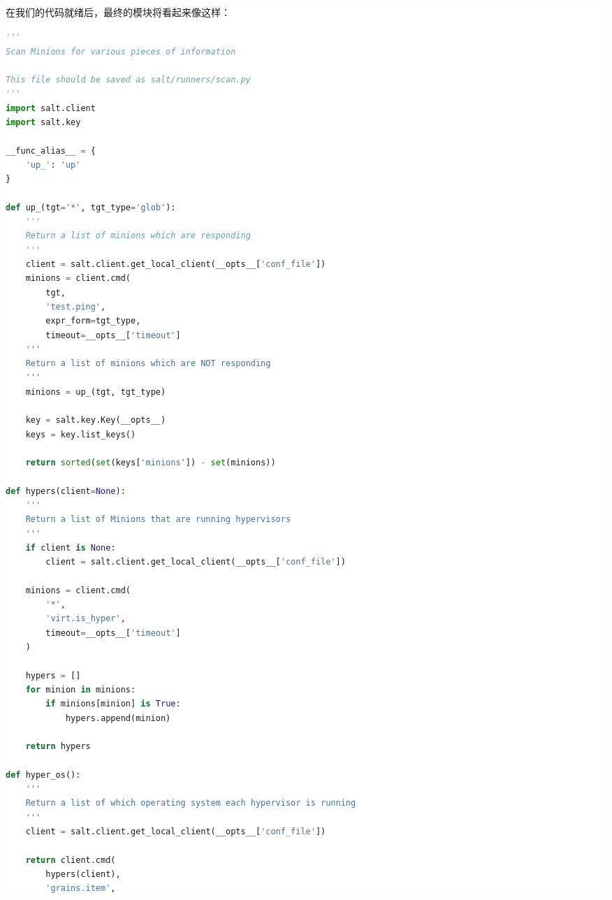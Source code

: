 在我们的代码就绪后，最终的模块将看起来像这样：

```py
'''
Scan Minions for various pieces of information

This file should be saved as salt/runners/scan.py
'''
import salt.client
import salt.key

__func_alias__ = {
    'up_': 'up'
}

def up_(tgt='*', tgt_type='glob'):
    '''
    Return a list of minions which are responding
    '''
    client = salt.client.get_local_client(__opts__['conf_file'])
    minions = client.cmd(
        tgt,
        'test.ping',
        expr_form=tgt_type,
        timeout=__opts__['timeout']
    '''
    Return a list of minions which are NOT responding
    '''
    minions = up_(tgt, tgt_type)

    key = salt.key.Key(__opts__)
    keys = key.list_keys()

    return sorted(set(keys['minions']) - set(minions))

def hypers(client=None):
    '''
    Return a list of Minions that are running hypervisors
    '''
    if client is None:
        client = salt.client.get_local_client(__opts__['conf_file'])

    minions = client.cmd(
        '*',
        'virt.is_hyper',
        timeout=__opts__['timeout']
    )

    hypers = []
    for minion in minions:
        if minions[minion] is True:
            hypers.append(minion)

    return hypers

def hyper_os():
    '''
    Return a list of which operating system each hypervisor is running
    '''
    client = salt.client.get_local_client(__opts__['conf_file'])

    return client.cmd(
        hypers(client),
        'grains.item',
```
